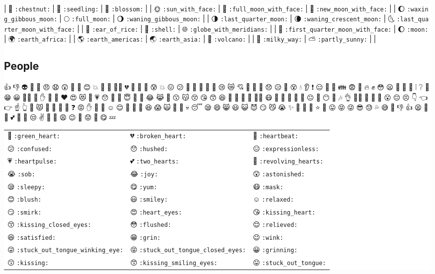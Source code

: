 | :chestnut: `:chestnut:`                                         | :seedling: `:seedling:`                         | :blossom: `:blossom:`                                         |
| :sun_with_face: `:sun_with_face:`                               | :full_moon_with_face: `:full_moon_with_face:`   | :new_moon_with_face: `:new_moon_with_face:`                   |
| :waxing_gibbous_moon: `:waxing_gibbous_moon:`                   | :full_moon: `:full_moon:`                       | :waning_gibbous_moon: `:waning_gibbous_moon:`                 |
| :last_quarter_moon: `:last_quarter_moon:`                       | :waning_crescent_moon: `:waning_crescent_moon:` | :last_quarter_moon_with_face: `:last_quarter_moon_with_face:` |
| :ear_of_rice: `:ear_of_rice:`                                   | :shell: `:shell:`                               | :globe_with_meridians: `:globe_with_meridians:`               |
| :first_quarter_moon_with_face: `:first_quarter_moon_with_face:` | :moon: `:moon:`                                 | :earth_africa: `:earth_africa:`                               |
| :earth_americas: `:earth_americas:`                             | :earth_asia: `:earth_asia:`                     | :volcano: `:volcano:`                                         |
| :milky_way: `:milky_way:`                                       | :partly_sunny: `:partly_sunny:`                 |                                                               |

## People

:+1: :-1: :alien: :angel: :anger: :angry: :anguished: :astonished: :baby: :blue_heart: :blush: :boom: :bow: :boy: :bride_with_veil: :broken_heart: :bust_in_silhouette: :busts_in_silhouette: :clap: :cold_sweat: :collision: :confounded: :confused: :construction_worker: :cop: :couple: :couple_with_heart: :couplekiss: :cry: :crying_cat_face: :cupid: :dancer: :dancers: :dash: :disappointed: :disappointed_relieved: :dizzy: :dizzy_face: :droplet: :ear: :exclamation: :expressionless: :eyes: :facepunch: :family: :fearful: :feet: :fire: :fist: :flushed: :frowning: :fu: :girl: :green_heart: :grey_exclamation: :grey_question: :grimacing: :grin: :grinning: :guardsman: :haircut: :hand: :hankey: :hear_no_evil: :heart: :heart_eyes: :heart_eyes_cat: :heartbeat: :heartpulse: :hushed: :imp: :information_desk_person: :innocent: :japanese_goblin: :japanese_ogre: :joy: :joy_cat: :kiss: :kissing: :kissing_cat: :kissing_closed_eyes: :kissing_heart: :kissing_smiling_eyes: :laughing: :lips: :love_letter: :man: :man_with_gua_pi_mao: :man_with_turban: :mask: :massage: :metal: :muscle: :musical_note: :nail_care: :neutral_face: :no_good: :no_mouth: :nose: :notes: :ok_hand: :ok_woman: :older_man: :older_woman: :open_hands: :open_mouth: :pensive: :persevere: :point_down: :point_left: :point_right: :point_up: :point_up_2: :poop: :pouting_cat: :pray: :princess: :punch: :purple_heart: :question: :rage: :raised_hand: :raised_hands: :raising_hand: :relaxed: :relieved: :revolving_hearts: :runner: :running: :satisfied: :scream: :scream_cat: :see_no_evil: :shit: :skull: :sleeping: :sleepy: :smile: :smile_cat: :smiley: :smiley_cat: :smiling_imp: :smirk: :smirk_cat: :sob: :sparkles: :sparkling_heart: :speak_no_evil: :speech_balloon: :star: :star2: :stuck_out_tongue: :stuck_out_tongue_closed_eyes: :stuck_out_tongue_winking_eye: :sunglasses: :sweat: :sweat_drops: :sweat_smile: :thought_balloon: :thumbsdown: :thumbsup: :tired_face: :tongue: :triumph: :two_hearts: :two_men_holding_hands: :two_women_holding_hands: :unamused: :v: :walking: :wave: :weary: :wink: :woman: :worried: :yellow_heart: :yum: :zzz:

|                                                                 |                                                                 |                                             |
| --------------------------------------------------------------- | --------------------------------------------------------------- | ------------------------------------------- |
| :green_heart: `:green_heart:`                                   | :broken_heart: `:broken_heart:`                                 | :heartbeat: `:heartbeat:`                   |
| :confused: `:confused:`                                         | :hushed: `:hushed:`                                             | :expressionless: `:expressionless:`         |
| :heartpulse: `:heartpulse:`                                     | :two_hearts: `:two_hearts:`                                     | :revolving_hearts: `:revolving_hearts:`     |
| :sob: `:sob:`                                                   | :joy: `:joy:`                                                   | :astonished: `:astonished:`                 |
| :sleepy: `:sleepy:`                                             | :yum: `:yum:`                                                   | :mask: `:mask:`                             |
| :blush: `:blush:`                                               | :smiley: `:smiley:`                                             | :relaxed: `:relaxed:`                       |
| :smirk: `:smirk:`                                               | :heart_eyes: `:heart_eyes:`                                     | :kissing_heart: `:kissing_heart:`           |
| :kissing_closed_eyes: `:kissing_closed_eyes:`                   | :flushed: `:flushed:`                                           | :relieved: `:relieved:`                     |
| :satisfied: `:satisfied:`                                       | :grin: `:grin:`                                                 | :wink: `:wink:`                             |
| :stuck_out_tongue_winking_eye: `:stuck_out_tongue_winking_eye:` | :stuck_out_tongue_closed_eyes: `:stuck_out_tongue_closed_eyes:` | :grinning: `:grinning:`                     |
| :kissing: `:kissing:`                                           | :kissing_smiling_eyes: `:kissing_smiling_eyes:`                 | :stuck_out_tongue: `:stuck_out_tongue:`     |